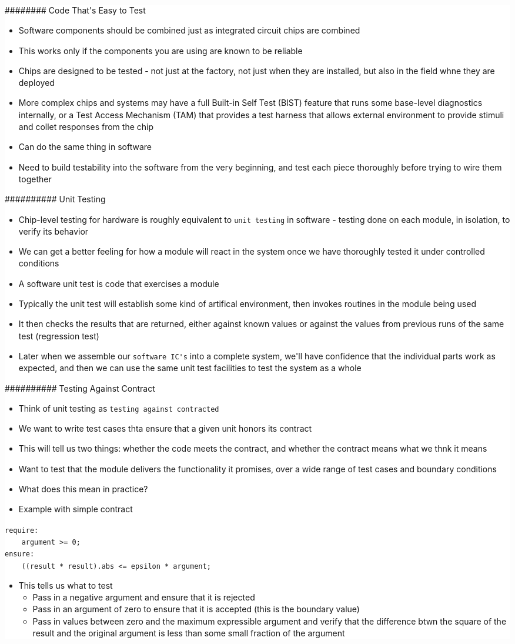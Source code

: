######## Code That's Easy to Test

- Software components should be combined just as integrated circuit chips are combined
- This works only if the components you are using are known to be reliable

- Chips are designed to be tested - not just at the factory, not just when they are installed, but also in the field whne they are deployed
- More complex chips and systems may have a full Built-in Self Test (BIST) feature that runs some base-level diagnostics internally, or a Test Access Mechanism (TAM) that provides a test harness that allows external environment to provide stimuli and collet responses from the chip

- Can do the same thing in software
- Need to build testability into the software from the very beginning, and test each piece thoroughly before trying to wire them together

########## Unit Testing

- Chip-level testing for hardware is roughly equivalent to `unit testing` in software - testing done on each module, in isolation, to verify its behavior
- We can get a better feeling for how a module will react in the system once we have thoroughly tested it under controlled conditions

- A software unit test is code that exercises a module
- Typically the unit test will establish some kind of artifical environment, then invokes routines in the module being used
- It then checks the results that are returned, either against known values or against the values from previous runs of the same test (regression test)

- Later when we assemble our `software IC's` into a complete system, we'll have confidence that the individual parts work as expected, and then we can use the same unit test facilities to test the system as a whole

########## Testing Against Contract

- Think of unit testing as `testing against contracted`
- We want to write test cases thta ensure that a given unit honors its contract
- This will tell us two things: whether the code meets the contract, and whether the contract means what we thnk it means
- Want to test that the module delivers the functionality it promises, over a wide range of test cases and boundary conditions

- What does this mean in practice?
- Example with simple contract

```
require:
    argument >= 0;
ensure:
    ((result * result).abs <= epsilon * argument;
```

- This tells us what to test
    * Pass in a negative argument and ensure that it is rejected
    * Pass in an argument of zero to ensure that it is accepted (this is the boundary value)
    * Pass in values between zero and the maximum expressible argument and verify that the difference btwn the square of the result and the original argument is less than some small fraction of the argument
